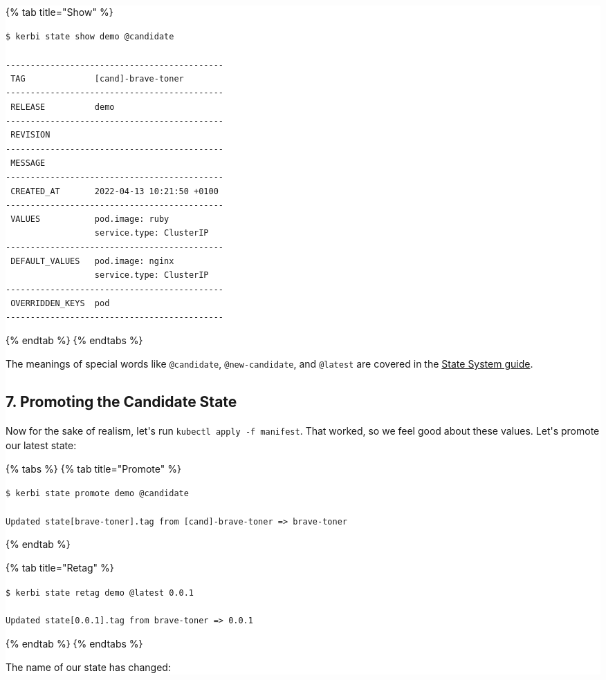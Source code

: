 {% tab title="Show" %}
```
$ kerbi state show demo @candidate

--------------------------------------------
 TAG              [cand]-brave-toner
--------------------------------------------
 RELEASE          demo
--------------------------------------------
 REVISION
--------------------------------------------
 MESSAGE
--------------------------------------------
 CREATED_AT       2022-04-13 10:21:50 +0100
--------------------------------------------
 VALUES           pod.image: ruby           
                  service.type: ClusterIP
--------------------------------------------
 DEFAULT_VALUES   pod.image: nginx          
                  service.type: ClusterIP
--------------------------------------------
 OVERRIDDEN_KEYS  pod
--------------------------------------------
```
{% endtab %}
{% endtabs %}

The meanings of special words like `@candidate`, `@new-candidate`, and `@latest` are covered in the [State System guide](the-state-system.md).

## 7. Promoting the Candidate State

Now for the sake of realism, let's run `kubectl apply -f manifest`. That worked, so we feel good about these values. Let's promote our latest state:

{% tabs %}
{% tab title="Promote" %}
```
$ kerbi state promote demo @candidate

Updated state[brave-toner].tag from [cand]-brave-toner => brave-toner
```
{% endtab %}

{% tab title="Retag" %}
```
$ kerbi state retag demo @latest 0.0.1

Updated state[0.0.1].tag from brave-toner => 0.0.1
```
{% endtab %}
{% endtabs %}

The name of our state has changed:
